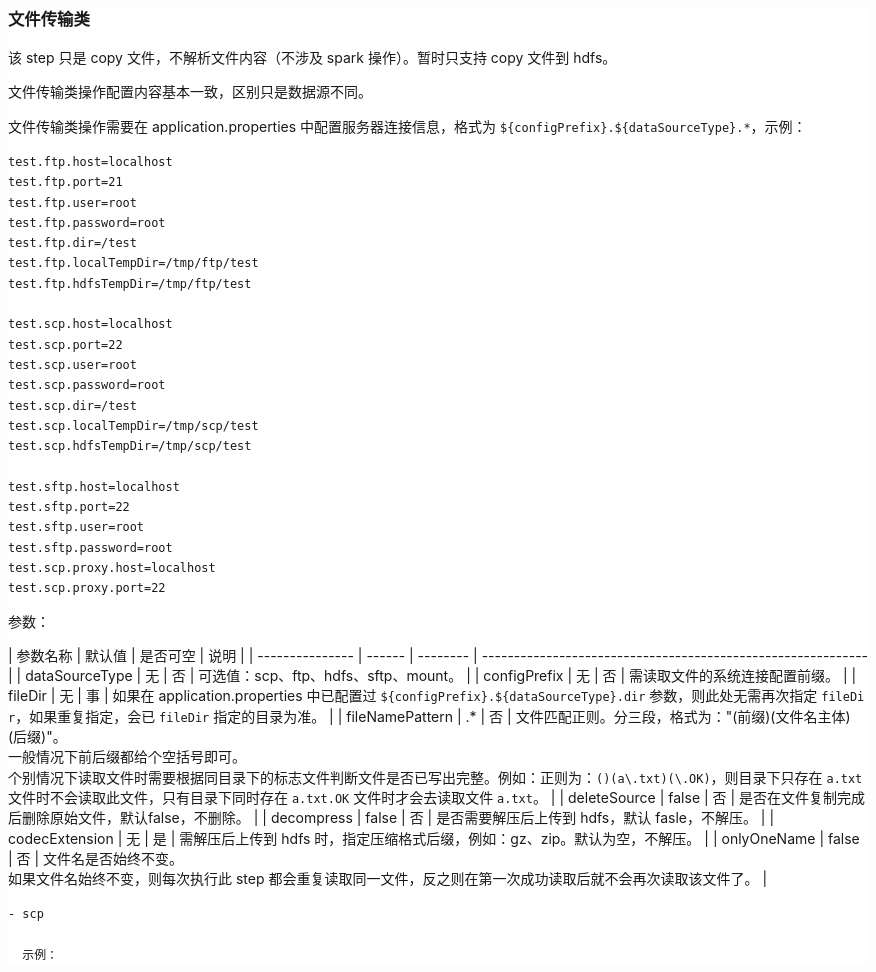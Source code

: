 ### 文件传输类

  该 step 只是 copy 文件，不解析文件内容（不涉及 spark 操作）。暂时只支持 copy 文件到 hdfs。

  文件传输类操作配置内容基本一致，区别只是数据源不同。

  文件传输类操作需要在 application.properties 中配置服务器连接信息，格式为 `${configPrefix}.${dataSourceType}.*`，示例：

  ```properties
  test.ftp.host=localhost
  test.ftp.port=21
  test.ftp.user=root
  test.ftp.password=root
  test.ftp.dir=/test
  test.ftp.localTempDir=/tmp/ftp/test
  test.ftp.hdfsTempDir=/tmp/ftp/test
  
  test.scp.host=localhost
  test.scp.port=22
  test.scp.user=root
  test.scp.password=root
  test.scp.dir=/test
  test.scp.localTempDir=/tmp/scp/test
  test.scp.hdfsTempDir=/tmp/scp/test

  test.sftp.host=localhost
  test.sftp.port=22
  test.sftp.user=root
  test.sftp.password=root
  test.scp.proxy.host=localhost
  test.scp.proxy.port=22
  ```

  参数：

  | 参数名称        | 默认值 | 是否可空 | 说明                                                         |
    | --------------- | ------ | -------- | ------------------------------------------------------------ |
  | dataSourceType  | 无     | 否       | 可选值：scp、ftp、hdfs、sftp、mount。                                     |
  | configPrefix    | 无     | 否       | 需读取文件的系统连接配置前缀。                               |
  | fileDir         | 无     | 事       | 如果在 application.properties 中已配置过 `${configPrefix}.${dataSourceType}.dir` 参数，则此处无需再次指定 `fileDir`，如果重复指定，会已 `fileDir` 指定的目录为准。 |
  | fileNamePattern | .*     | 否       | 文件匹配正则。分三段，格式为："(前缀)(文件名主体)(后缀)"。<br />一般情况下前后缀都给个空括号即可。<br />个别情况下读取文件时需要根据同目录下的标志文件判断文件是否已写出完整。例如：正则为：`()(a\.txt)(\.OK)`，则目录下只存在 `a.txt` 文件时不会读取此文件，只有目录下同时存在 `a.txt.OK` 文件时才会去读取文件 `a.txt`。 |
  | deleteSource    | false  | 否       | 是否在文件复制完成后删除原始文件，默认false，不删除。        |
  | decompress      | false  | 否       | 是否需要解压后上传到 hdfs，默认 fasle，不解压。              |
  | codecExtension  | 无     | 是       | 需解压后上传到 hdfs 时，指定压缩格式后缀，例如：gz、zip。默认为空，不解压。 |
  | onlyOneName     | false  | 否       | 文件名是否始终不变。<br />如果文件名始终不变，则每次执行此 step 都会重复读取同一文件，反之则在第一次成功读取后就不会再次读取该文件了。 |

    - scp

      示例：
